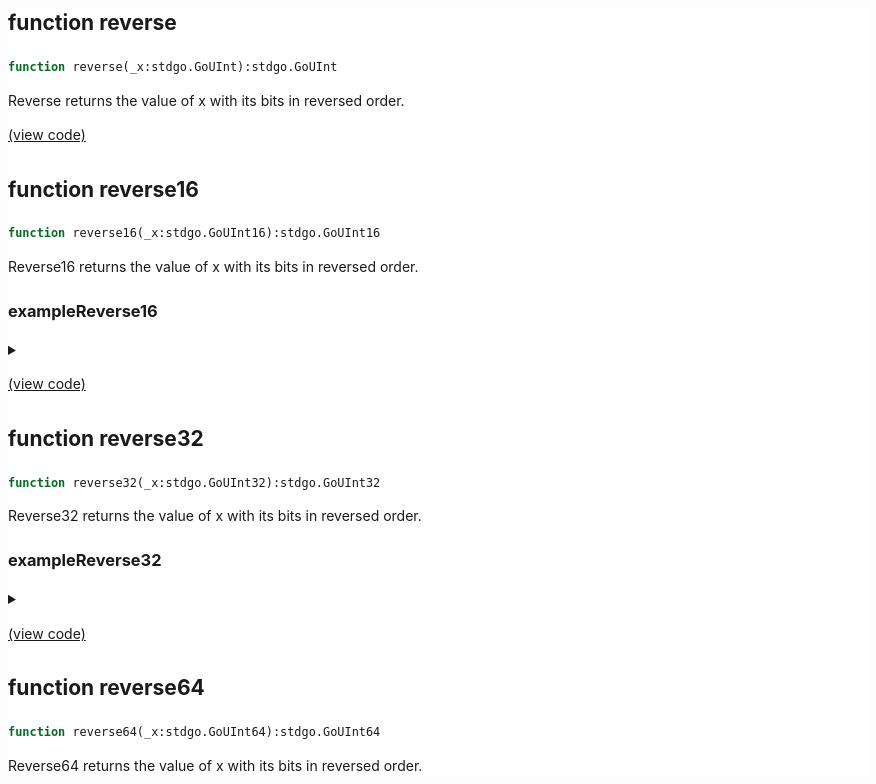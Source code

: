 
## function reverse


```haxe
function reverse(_x:stdgo.GoUInt):stdgo.GoUInt
```


Reverse returns the value of x with its bits in reversed order. 


[\(view code\)](<./Bits.hx#L342>)


## function reverse16


```haxe
function reverse16(_x:stdgo.GoUInt16):stdgo.GoUInt16
```


Reverse16 returns the value of x with its bits in reversed order. 


### exampleReverse16


<details><summary></summary></details>


[\(view code\)](<./Bits.hx#L367>)


## function reverse32


```haxe
function reverse32(_x:stdgo.GoUInt32):stdgo.GoUInt32
```


Reverse32 returns the value of x with its bits in reversed order. 


### exampleReverse32


<details><summary></summary></details>


[\(view code\)](<./Bits.hx#L392>)


## function reverse64


```haxe
function reverse64(_x:stdgo.GoUInt64):stdgo.GoUInt64
```


Reverse64 returns the value of x with its bits in reversed order. 
